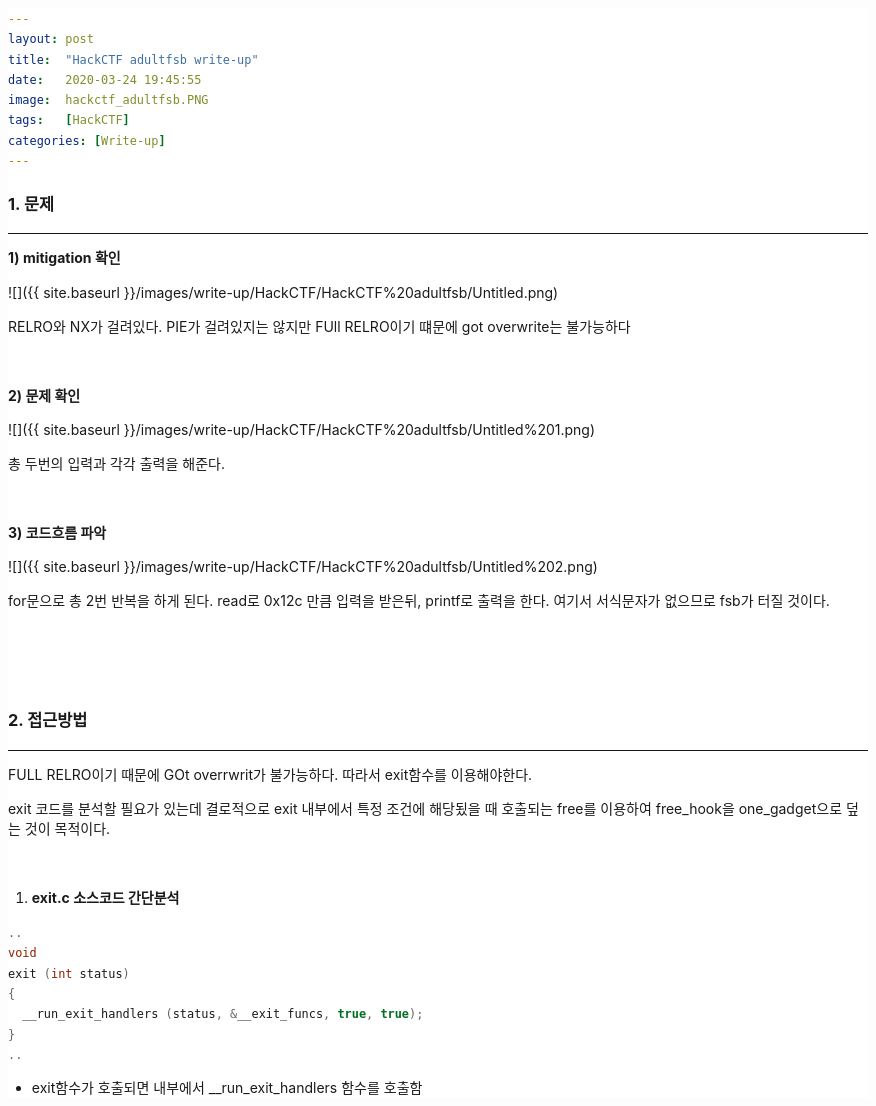 ```yaml
---
layout: post
title:  "HackCTF adultfsb write-up"
date:   2020-03-24 19:45:55
image:  hackctf_adultfsb.PNG
tags:   [HackCTF]
categories: [Write-up]
---
```



### 1.  문제

---

**1) mitigation 확인**

![]({{ site.baseurl }}/images/write-up/HackCTF/HackCTF%20adultfsb/Untitled.png)

RELRO와 NX가 걸려있다. PIE가 걸려있지는 않지만 FUll RELRO이기 떄문에 got overwrite는 불가능하다

<br>

**2) 문제 확인**

![]({{ site.baseurl }}/images/write-up/HackCTF/HackCTF%20adultfsb/Untitled%201.png)

총 두번의 입력과 각각 출력을 해준다.

<br>

**3) 코드흐름 파악**

![]({{ site.baseurl }}/images/write-up/HackCTF/HackCTF%20adultfsb/Untitled%202.png)

for문으로 총 2번 반복을 하게 된다. read로 0x12c 만큼 입력을 받은뒤, printf로 출력을 한다. 여기서 서식문자가 없으므로 fsb가 터질 것이다.


<br><br><br>


### 2. 접근방법

---

FULL RELRO이기 때문에 GOt overrwrit가 불가능하다.  따라서 exit함수를 이용해야한다.

exit 코드를 분석할 필요가 있는데 결로적으로 exit 내부에서 특정 조건에 해당됬을 때 호출되는 free를 이용하여 free_hook을 one_gadget으로 덮는 것이 목적이다.

<br>

1. **exit.c 소스코드 간단분석**

``` c
..
void
exit (int status)
{
  __run_exit_handlers (status, &__exit_funcs, true, true);
}
..
``` 
- exit함수가 호출되면 내부에서 __run_exit_handlers 함수를 호출함
